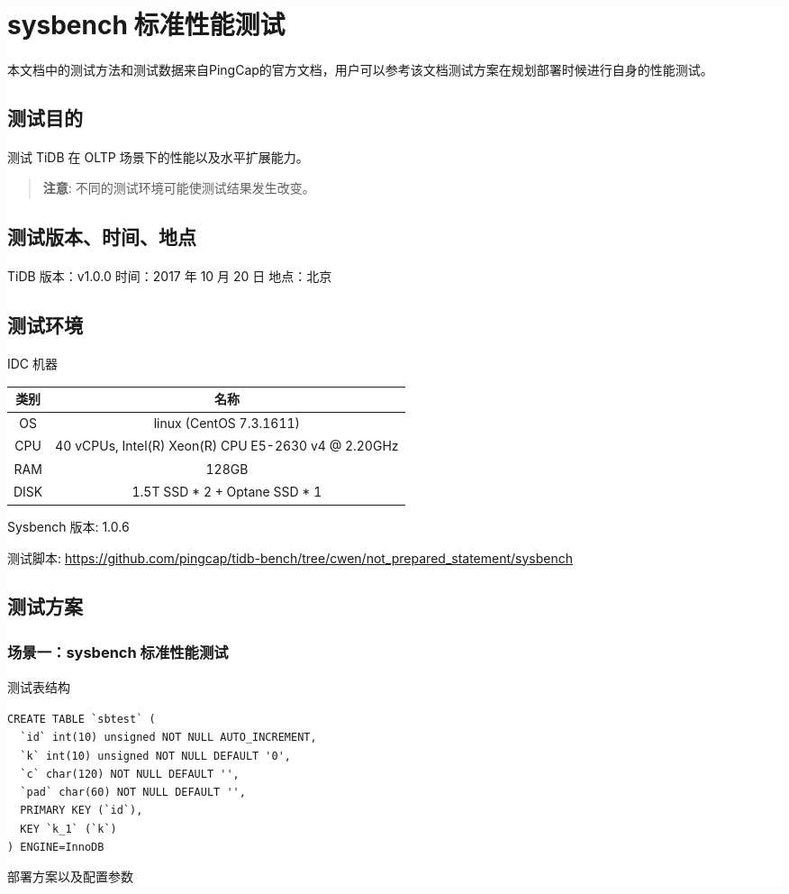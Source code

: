 # sysbench 标准性能测试
本文档中的测试方法和测试数据来自PingCap的官方文档，用户可以参考该文档测试方案在规划部署时候进行自身的性能测试。

## 测试目的

测试 TiDB 在 OLTP 场景下的性能以及水平扩展能力。

> **注意**: 不同的测试环境可能使测试结果发生改变。

## 测试版本、时间、地点

TiDB 版本：v1.0.0 
时间：2017 年 10 月 20 日
地点：北京

## 测试环境

IDC 机器

| 类别       |  名称       |  
| :--------: | :---------: | 
| OS       | linux (CentOS 7.3.1611)       |   
| CPU | 40 vCPUs, Intel(R) Xeon(R) CPU E5-2630 v4 @ 2.20GHz |
| RAM | 128GB | 
| DISK | 1.5T SSD * 2  + Optane SSD * 1 |  

Sysbench 版本: 1.0.6

测试脚本: https://github.com/pingcap/tidb-bench/tree/cwen/not_prepared_statement/sysbench

## 测试方案

### 场景一：sysbench 标准性能测试

测试表结构

``` 
CREATE TABLE `sbtest` (
  `id` int(10) unsigned NOT NULL AUTO_INCREMENT,
  `k` int(10) unsigned NOT NULL DEFAULT '0',
  `c` char(120) NOT NULL DEFAULT '',
  `pad` char(60) NOT NULL DEFAULT '',
  PRIMARY KEY (`id`),
  KEY `k_1` (`k`)
) ENGINE=InnoDB  
```

部署方案以及配置参数
